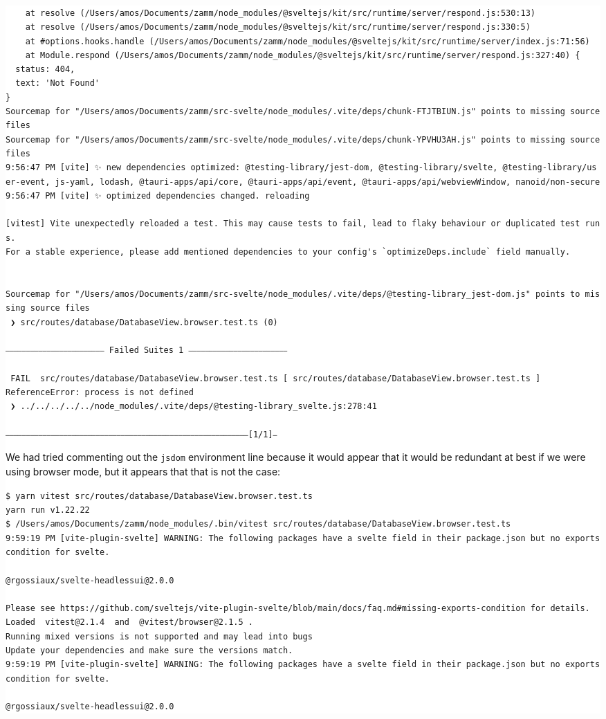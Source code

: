 ```
    at resolve (/Users/amos/Documents/zamm/node_modules/@sveltejs/kit/src/runtime/server/respond.js:530:13)
    at resolve (/Users/amos/Documents/zamm/node_modules/@sveltejs/kit/src/runtime/server/respond.js:330:5)
    at #options.hooks.handle (/Users/amos/Documents/zamm/node_modules/@sveltejs/kit/src/runtime/server/index.js:71:56)
    at Module.respond (/Users/amos/Documents/zamm/node_modules/@sveltejs/kit/src/runtime/server/respond.js:327:40) {
  status: 404,
  text: 'Not Found'
}
Sourcemap for "/Users/amos/Documents/zamm/src-svelte/node_modules/.vite/deps/chunk-FTJTBIUN.js" points to missing source files
Sourcemap for "/Users/amos/Documents/zamm/src-svelte/node_modules/.vite/deps/chunk-YPVHU3AH.js" points to missing source files
9:56:47 PM [vite] ✨ new dependencies optimized: @testing-library/jest-dom, @testing-library/svelte, @testing-library/user-event, js-yaml, lodash, @tauri-apps/api/core, @tauri-apps/api/event, @tauri-apps/api/webviewWindow, nanoid/non-secure
9:56:47 PM [vite] ✨ optimized dependencies changed. reloading

[vitest] Vite unexpectedly reloaded a test. This may cause tests to fail, lead to flaky behaviour or duplicated test runs.
For a stable experience, please add mentioned dependencies to your config's `optimizeDeps.include` field manually.


Sourcemap for "/Users/amos/Documents/zamm/src-svelte/node_modules/.vite/deps/@testing-library_jest-dom.js" points to missing source files
 ❯ src/routes/database/DatabaseView.browser.test.ts (0)

⎯⎯⎯⎯⎯⎯⎯⎯⎯⎯⎯⎯⎯⎯⎯⎯⎯⎯⎯⎯⎯⎯⎯⎯ Failed Suites 1 ⎯⎯⎯⎯⎯⎯⎯⎯⎯⎯⎯⎯⎯⎯⎯⎯⎯⎯⎯⎯⎯⎯⎯⎯

 FAIL  src/routes/database/DatabaseView.browser.test.ts [ src/routes/database/DatabaseView.browser.test.ts ]
ReferenceError: process is not defined
 ❯ ../../../../../node_modules/.vite/deps/@testing-library_svelte.js:278:41

⎯⎯⎯⎯⎯⎯⎯⎯⎯⎯⎯⎯⎯⎯⎯⎯⎯⎯⎯⎯⎯⎯⎯⎯⎯⎯⎯⎯⎯⎯⎯⎯⎯⎯⎯⎯⎯⎯⎯⎯⎯⎯⎯⎯⎯⎯⎯⎯⎯⎯⎯⎯⎯⎯⎯⎯⎯⎯⎯[1/1]⎯
```

We had tried commenting out the `jsdom` environment line because it would appear that it would be redundant at best if we were using browser mode, but it appears that that is not the case:

```
$ yarn vitest src/routes/database/DatabaseView.browser.test.ts
yarn run v1.22.22
$ /Users/amos/Documents/zamm/node_modules/.bin/vitest src/routes/database/DatabaseView.browser.test.ts
9:59:19 PM [vite-plugin-svelte] WARNING: The following packages have a svelte field in their package.json but no exports condition for svelte.

@rgossiaux/svelte-headlessui@2.0.0

Please see https://github.com/sveltejs/vite-plugin-svelte/blob/main/docs/faq.md#missing-exports-condition for details.
Loaded  vitest@2.1.4  and  @vitest/browser@2.1.5 .
Running mixed versions is not supported and may lead into bugs
Update your dependencies and make sure the versions match.
9:59:19 PM [vite-plugin-svelte] WARNING: The following packages have a svelte field in their package.json but no exports condition for svelte.

@rgossiaux/svelte-headlessui@2.0.0

```